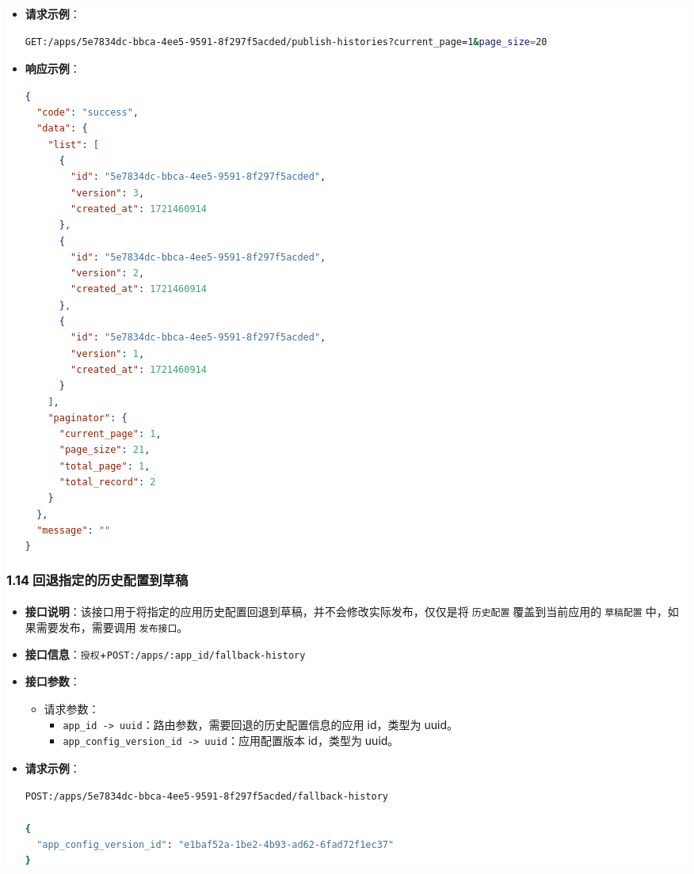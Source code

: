 - **请求示例**：

  ```bash
  GET:/apps/5e7834dc-bbca-4ee5-9591-8f297f5acded/publish-histories?current_page=1&page_size=20
  ```

- **响应示例**：

  ```json
  {
    "code": "success",
    "data": {
      "list": [
        {
          "id": "5e7834dc-bbca-4ee5-9591-8f297f5acded",
          "version": 3,
          "created_at": 1721460914
        },
        {
          "id": "5e7834dc-bbca-4ee5-9591-8f297f5acded",
          "version": 2,
          "created_at": 1721460914
        },
        {
          "id": "5e7834dc-bbca-4ee5-9591-8f297f5acded",
          "version": 1,
          "created_at": 1721460914
        }
      ],
      "paginator": {
        "current_page": 1,
        "page_size": 21,
        "total_page": 1,
        "total_record": 2
      }
    },
    "message": ""
  }
  ```

### 1.14 回退指定的历史配置到草稿

- **接口说明**：该接口用于将指定的应用历史配置回退到草稿，并不会修改实际发布，仅仅是将 `历史配置` 覆盖到当前应用的 `草稿配置` 中，如果需要发布，需要调用 `发布接口`。

- **接口信息**：`授权`+`POST:/apps/:app_id/fallback-history`

- **接口参数**：

  - 请求参数：
    - `app_id -> uuid`：路由参数，需要回退的历史配置信息的应用 id，类型为 uuid。
    - `app_config_version_id -> uuid`：应用配置版本 id，类型为 uuid。

- **请求示例**：

  ```bash
  POST:/apps/5e7834dc-bbca-4ee5-9591-8f297f5acded/fallback-history

  {
  	"app_config_version_id": "e1baf52a-1be2-4b93-ad62-6fad72f1ec37"
  }
  ```

